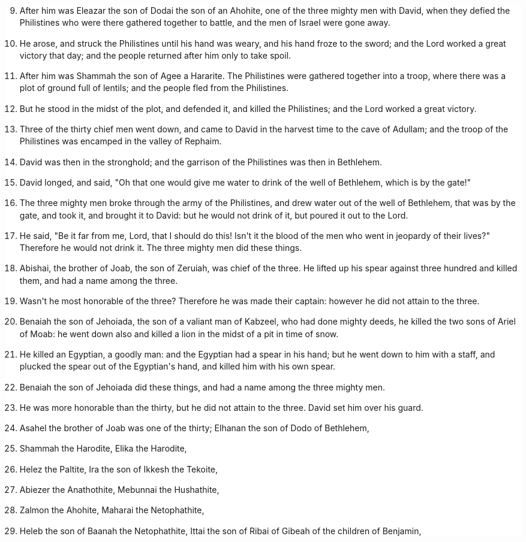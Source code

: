 9. After him was Eleazar the son of Dodai the son of an Ahohite, one of the three mighty men with David, when they defied the Philistines who were there gathered together to battle, and the men of Israel were gone away.

10. He arose, and struck the Philistines until his hand was weary, and his hand froze to the sword; and the Lord worked a great victory that day; and the people returned after him only to take spoil.

11. After him was Shammah the son of Agee a Hararite. The Philistines were gathered together into a troop, where there was a plot of ground full of lentils; and the people fled from the Philistines.

12. But he stood in the midst of the plot, and defended it, and killed the Philistines; and the Lord worked a great victory.

13. Three of the thirty chief men went down, and came to David in the harvest time to the cave of Adullam; and the troop of the Philistines was encamped in the valley of Rephaim.

14. David was then in the stronghold; and the garrison of the Philistines was then in Bethlehem.

15. David longed, and said, "Oh that one would give me water to drink of the well of Bethlehem, which is by the gate!"

16. The three mighty men broke through the army of the Philistines, and drew water out of the well of Bethlehem, that was by the gate, and took it, and brought it to David: but he would not drink of it, but poured it out to the Lord.

17. He said, "Be it far from me, Lord, that I should do this! Isn't it the blood of the men who went in jeopardy of their lives?" Therefore he would not drink it. The three mighty men did these things.

18. Abishai, the brother of Joab, the son of Zeruiah, was chief of the three. He lifted up his spear against three hundred and killed them, and had a name among the three.

19. Wasn't he most honorable of the three? Therefore he was made their captain: however he did not attain to the three.

20. Benaiah the son of Jehoiada, the son of a valiant man of Kabzeel, who had done mighty deeds, he killed the two sons of Ariel of Moab: he went down also and killed a lion in the midst of a pit in time of snow.

21. He killed an Egyptian, a goodly man: and the Egyptian had a spear in his hand; but he went down to him with a staff, and plucked the spear out of the Egyptian's hand, and killed him with his own spear.

22. Benaiah the son of Jehoiada did these things, and had a name among the three mighty men.

23. He was more honorable than the thirty, but he did not attain to the three. David set him over his guard.

24. Asahel the brother of Joab was one of the thirty; Elhanan the son of Dodo of Bethlehem,

25. Shammah the Harodite, Elika the Harodite,

26. Helez the Paltite, Ira the son of Ikkesh the Tekoite,

27. Abiezer the Anathothite, Mebunnai the Hushathite,

28. Zalmon the Ahohite, Maharai the Netophathite,

29. Heleb the son of Baanah the Netophathite, Ittai the son of Ribai of Gibeah of the children of Benjamin,
